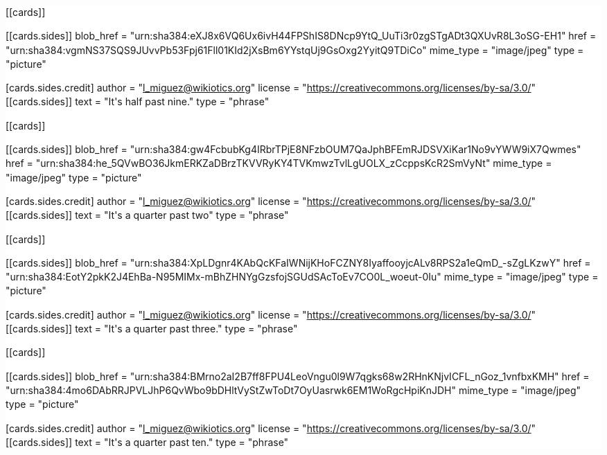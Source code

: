 [[cards]]

[[cards.sides]]
blob_href = "urn:sha384:eXJ8x6VQ6Ux6ivH44FPShIS8DNcp9YtQ_UuTi3r0zgSTgADt3QXUvR8L3oSG-EH1"
href = "urn:sha384:vgmNS37SQS9JUvvPb53Fpj61Fll01KId2jXsBm6YYstqUj9GsOxg2YyitQ9TDiCo"
mime_type = "image/jpeg"
type = "picture"

[cards.sides.credit]
author = "l_miguez@wikiotics.org"
license = "https://creativecommons.org/licenses/by-sa/3.0/"
[[cards.sides]]
text = "It's half past nine."
type = "phrase"

[[cards]]

[[cards.sides]]
blob_href = "urn:sha384:gw4FcbubKg4IRbrTPjE8NFzbOUM7QaJphBFEmRJDSVXiKar1No9vYWW9iX7Qwmes"
href = "urn:sha384:he_5QVwBO36JkmERKZaDBrzTKVVRyKY4TVKmwzTvlLgUOLX_zCcppsKcR2SmVyNt"
mime_type = "image/jpeg"
type = "picture"

[cards.sides.credit]
author = "l_miguez@wikiotics.org"
license = "https://creativecommons.org/licenses/by-sa/3.0/"
[[cards.sides]]
text = "It's a quarter past two"
type = "phrase"

[[cards]]

[[cards.sides]]
blob_href = "urn:sha384:XpLDgnr4KAbQcKFaIWNijKHoFCZNY8IyaffooyjcALv8RPS2a1eQmD_-sZgLKzwY"
href = "urn:sha384:EotY2pkK2J4EhBa-N95MIMx-mBhZHNYgGzsfojSGUdSAcToEv7CO0L_woeut-0Iu"
mime_type = "image/jpeg"
type = "picture"

[cards.sides.credit]
author = "l_miguez@wikiotics.org"
license = "https://creativecommons.org/licenses/by-sa/3.0/"
[[cards.sides]]
text = "It's a quarter past three."
type = "phrase"

[[cards]]

[[cards.sides]]
blob_href = "urn:sha384:BMrno2aI2B7ff8FPU4LeoVngu0l9W7qgks68w2RHnKNjvICFL_nGoz_1vnfbxKMH"
href = "urn:sha384:4mo6DAbRRJPVLJhP6QvWbo9bDHltVyStZwToDt7OyUasrwk6EM1WoRgcHpiKnJDH"
mime_type = "image/jpeg"
type = "picture"

[cards.sides.credit]
author = "l_miguez@wikiotics.org"
license = "https://creativecommons.org/licenses/by-sa/3.0/"
[[cards.sides]]
text = "It's a quarter past ten."
type = "phrase"
